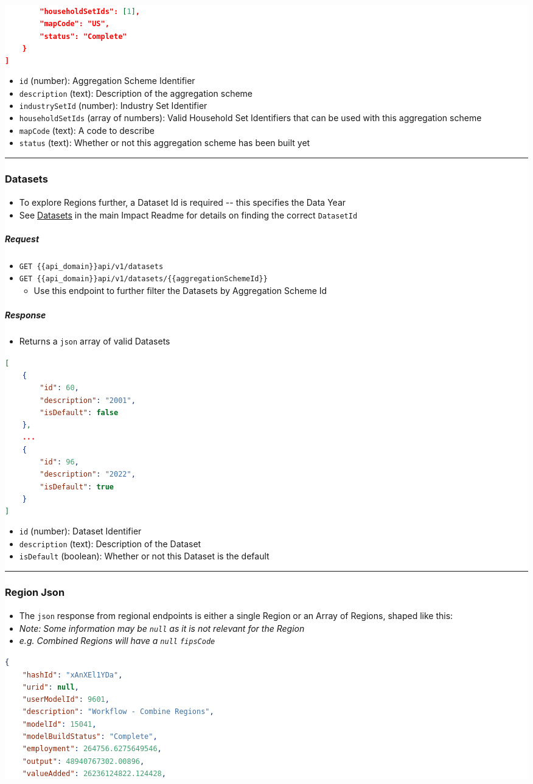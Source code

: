 ```json
        "householdSetIds": [1],
        "mapCode": "US",
        "status": "Complete"
    }
]
```
- `id` (number): Aggregation Scheme Identifier
- `description` (text): Description of the aggregation scheme
- `industrySetId` (number): Industry Set Identifier
- `householdSetIds` (array of numbers): Valid Household Set Identifiers that can be used with this aggregation scheme
- `mapCode` (text): A code to describe
- `status` (text): Whether or not this aggregation scheme has been built yet

---
### Datasets
- To explore Regions further, a Dataset Id is required -- this specifies the Data Year
- See [Datasets](https://github.com/Implan-Group/api/blob/main/impact/readme.md#dataset-endpoint-get) in the main Impact Readme for details on finding the correct `DatasetId`

##### Request
- `GET {{api_domain}}api/v1/datasets`
- `GET {{api_domain}}api/v1/datasets/{{aggregationSchemeId}}`
  - Use this endpoint to further filter the Datasets by Aggregation Scheme Id

##### Response
- Returns a `json` array of valid Datasets
```json
[
	{
		"id": 60,
        "description": "2001",
        "isDefault": false
    },
    ...
    {
	    "id": 96,
        "description": "2022",
        "isDefault": true
    }
]
```
  - `id` (number): Dataset Identifier
  - `description` (text): Description of the Dataset
  - `isDefault` (boolean): Whether or not this Dataset is the default

---
### Region Json
- The `json` response from regional endpoints is either a single Region or an Array of Regions, shaped like this:
 - _Note: Some information may be `null` as it is not relevant for the Region_
 - _e.g. Combined Regions will have a `null` `fipsCode`_
```json
{
    "hashId": "xAnXEl1YDa",
    "urid": null,
    "userModelId": 9601,
    "description": "Workflow - Combine Regions",
    "modelId": 15041,
    "modelBuildStatus": "Complete",
    "employment": 264756.6275649546,
    "output": 48940767302.00896,
    "valueAdded": 26236124822.124428,
```